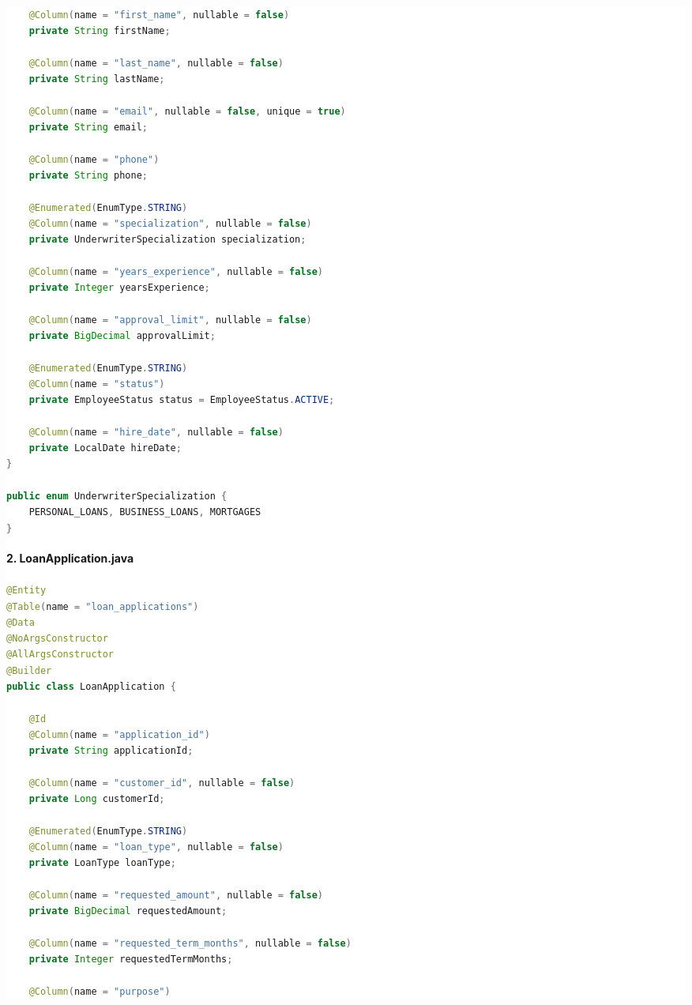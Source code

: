 ```java
    @Column(name = "first_name", nullable = false)
    private String firstName;
    
    @Column(name = "last_name", nullable = false)
    private String lastName;
    
    @Column(name = "email", nullable = false, unique = true)
    private String email;
    
    @Column(name = "phone")
    private String phone;
    
    @Enumerated(EnumType.STRING)
    @Column(name = "specialization", nullable = false)
    private UnderwriterSpecialization specialization;
    
    @Column(name = "years_experience", nullable = false)
    private Integer yearsExperience;
    
    @Column(name = "approval_limit", nullable = false)
    private BigDecimal approvalLimit;
    
    @Enumerated(EnumType.STRING)
    @Column(name = "status")
    private EmployeeStatus status = EmployeeStatus.ACTIVE;
    
    @Column(name = "hire_date", nullable = false)
    private LocalDate hireDate;
}

public enum UnderwriterSpecialization {
    PERSONAL_LOANS, BUSINESS_LOANS, MORTGAGES
}
```

#### 2. **LoanApplication.java**
```java
@Entity
@Table(name = "loan_applications")
@Data
@NoArgsConstructor
@AllArgsConstructor
@Builder
public class LoanApplication {
    
    @Id
    @Column(name = "application_id")
    private String applicationId;
    
    @Column(name = "customer_id", nullable = false)
    private Long customerId;
    
    @Enumerated(EnumType.STRING)
    @Column(name = "loan_type", nullable = false)
    private LoanType loanType;
    
    @Column(name = "requested_amount", nullable = false)
    private BigDecimal requestedAmount;
    
    @Column(name = "requested_term_months", nullable = false)
    private Integer requestedTermMonths;
    
    @Column(name = "purpose")
```